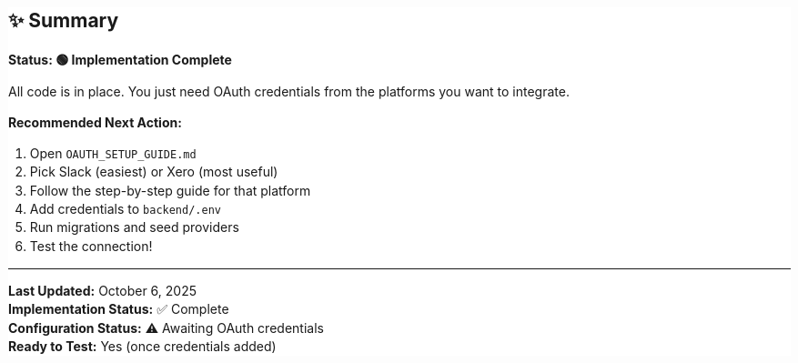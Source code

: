 
## ✨ Summary

**Status: 🟢 Implementation Complete**

All code is in place. You just need OAuth credentials from the platforms you want to integrate.

**Recommended Next Action:**
1. Open `OAUTH_SETUP_GUIDE.md`
2. Pick Slack (easiest) or Xero (most useful)
3. Follow the step-by-step guide for that platform
4. Add credentials to `backend/.env`
5. Run migrations and seed providers
6. Test the connection!

---

**Last Updated:** October 6, 2025  
**Implementation Status:** ✅ Complete  
**Configuration Status:** ⚠️ Awaiting OAuth credentials  
**Ready to Test:** Yes (once credentials added)

